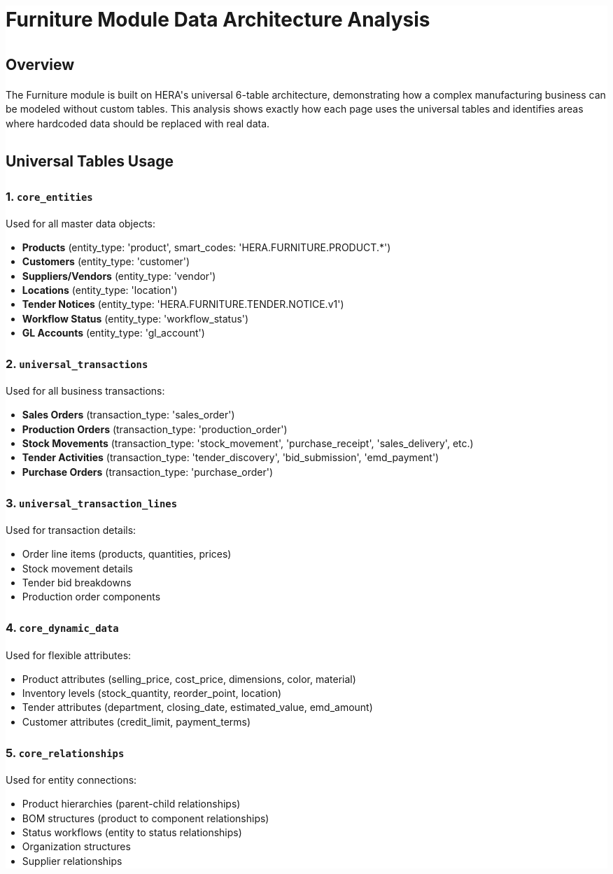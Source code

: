 # Furniture Module Data Architecture Analysis

## Overview
The Furniture module is built on HERA's universal 6-table architecture, demonstrating how a complex manufacturing business can be modeled without custom tables. This analysis shows exactly how each page uses the universal tables and identifies areas where hardcoded data should be replaced with real data.

## Universal Tables Usage

### 1. `core_entities` 
Used for all master data objects:
- **Products** (entity_type: 'product', smart_codes: 'HERA.FURNITURE.PRODUCT.*')
- **Customers** (entity_type: 'customer')
- **Suppliers/Vendors** (entity_type: 'vendor')
- **Locations** (entity_type: 'location')
- **Tender Notices** (entity_type: 'HERA.FURNITURE.TENDER.NOTICE.v1')
- **Workflow Status** (entity_type: 'workflow_status')
- **GL Accounts** (entity_type: 'gl_account')

### 2. `universal_transactions`
Used for all business transactions:
- **Sales Orders** (transaction_type: 'sales_order')
- **Production Orders** (transaction_type: 'production_order')
- **Stock Movements** (transaction_type: 'stock_movement', 'purchase_receipt', 'sales_delivery', etc.)
- **Tender Activities** (transaction_type: 'tender_discovery', 'bid_submission', 'emd_payment')
- **Purchase Orders** (transaction_type: 'purchase_order')

### 3. `universal_transaction_lines`
Used for transaction details:
- Order line items (products, quantities, prices)
- Stock movement details
- Tender bid breakdowns
- Production order components

### 4. `core_dynamic_data`
Used for flexible attributes:
- Product attributes (selling_price, cost_price, dimensions, color, material)
- Inventory levels (stock_quantity, reorder_point, location)
- Tender attributes (department, closing_date, estimated_value, emd_amount)
- Customer attributes (credit_limit, payment_terms)

### 5. `core_relationships`
Used for entity connections:
- Product hierarchies (parent-child relationships)
- BOM structures (product to component relationships)
- Status workflows (entity to status relationships)
- Organization structures
- Supplier relationships
